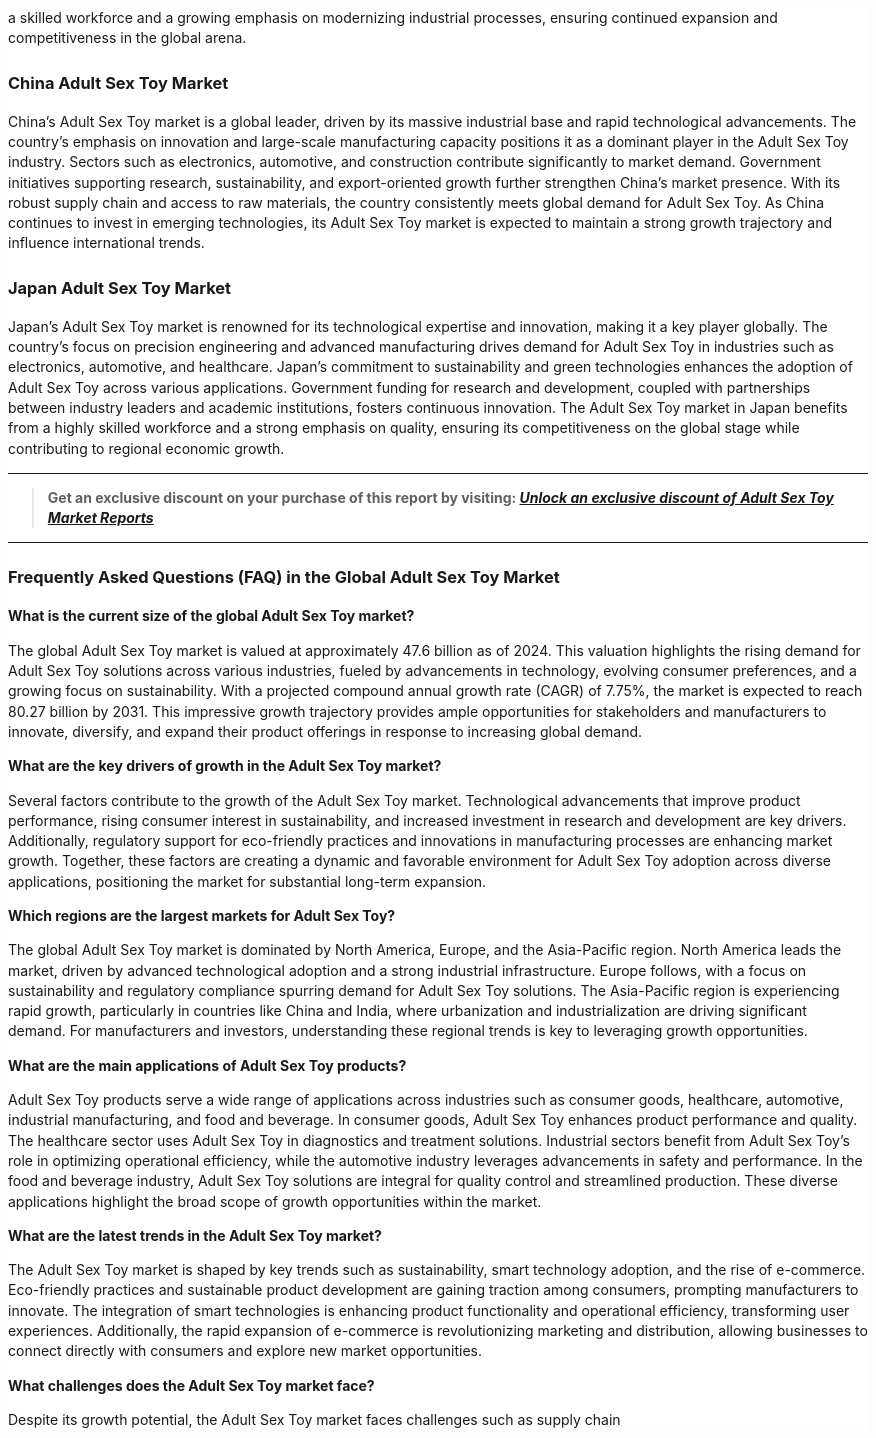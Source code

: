 a skilled workforce and a growing emphasis on modernizing industrial processes, ensuring continued expansion and competitiveness in the global arena.</p><h3>China Adult Sex Toy Market</h3><p>China&rsquo;s Adult Sex Toy market is a global leader, driven by its massive industrial base and rapid technological advancements. The country&rsquo;s emphasis on innovation and large-scale manufacturing capacity positions it as a dominant player in the Adult Sex Toy industry. Sectors such as electronics, automotive, and construction contribute significantly to market demand. Government initiatives supporting research, sustainability, and export-oriented growth further strengthen China&rsquo;s market presence. With its robust supply chain and access to raw materials, the country consistently meets global demand for Adult Sex Toy. As China continues to invest in emerging technologies, its Adult Sex Toy market is expected to maintain a strong growth trajectory and influence international trends.</p><h3>Japan Adult Sex Toy Market</h3><p>Japan&rsquo;s Adult Sex Toy market is renowned for its technological expertise and innovation, making it a key player globally. The country&rsquo;s focus on precision engineering and advanced manufacturing drives demand for Adult Sex Toy in industries such as electronics, automotive, and healthcare. Japan&rsquo;s commitment to sustainability and green technologies enhances the adoption of Adult Sex Toy across various applications. Government funding for research and development, coupled with partnerships between industry leaders and academic institutions, fosters continuous innovation. The Adult Sex Toy market in Japan benefits from a highly skilled workforce and a strong emphasis on quality, ensuring its competitiveness on the global stage while contributing to regional economic growth.</p><hr /><blockquote><p><strong>Get an exclusive discount on your purchase of this report by visiting: <em><a href="://marketresearchpulse.com/ask-for-discount/85112?utm_source=Github&amp;utm_medium=022">Unlock an exclusive discount of Adult Sex Toy Market Reports</a></em>&nbsp;</strong></p></blockquote><hr /><h3>Frequently Asked Questions (FAQ) in the Global Adult Sex Toy Market</h3><p><strong>What is the current size of the global Adult Sex Toy market?</strong></p><p>The global Adult Sex Toy market is valued at approximately 47.6 billion as of 2024. This valuation highlights the rising demand for Adult Sex Toy solutions across various industries, fueled by advancements in technology, evolving consumer preferences, and a growing focus on sustainability. With a projected compound annual growth rate (CAGR) of 7.75%, the market is expected to reach 80.27 billion by 2031. This impressive growth trajectory provides ample opportunities for stakeholders and manufacturers to innovate, diversify, and expand their product offerings in response to increasing global demand.</p><p><strong>What are the key drivers of growth in the Adult Sex Toy market?</strong></p><p>Several factors contribute to the growth of the Adult Sex Toy market. Technological advancements that improve product performance, rising consumer interest in sustainability, and increased investment in research and development are key drivers. Additionally, regulatory support for eco-friendly practices and innovations in manufacturing processes are enhancing market growth. Together, these factors are creating a dynamic and favorable environment for Adult Sex Toy adoption across diverse applications, positioning the market for substantial long-term expansion.</p><p><strong>Which regions are the largest markets for Adult Sex Toy?</strong></p><p>The global Adult Sex Toy market is dominated by North America, Europe, and the Asia-Pacific region. North America leads the market, driven by advanced technological adoption and a strong industrial infrastructure. Europe follows, with a focus on sustainability and regulatory compliance spurring demand for Adult Sex Toy solutions. The Asia-Pacific region is experiencing rapid growth, particularly in countries like China and India, where urbanization and industrialization are driving significant demand. For manufacturers and investors, understanding these regional trends is key to leveraging growth opportunities.</p><p><strong>What are the main applications of Adult Sex Toy products?</strong></p><p>Adult Sex Toy products serve a wide range of applications across industries such as consumer goods, healthcare, automotive, industrial manufacturing, and food and beverage. In consumer goods, Adult Sex Toy enhances product performance and quality. The healthcare sector uses Adult Sex Toy in diagnostics and treatment solutions. Industrial sectors benefit from Adult Sex Toy&rsquo;s role in optimizing operational efficiency, while the automotive industry leverages advancements in safety and performance. In the food and beverage industry, Adult Sex Toy solutions are integral for quality control and streamlined production. These diverse applications highlight the broad scope of growth opportunities within the market.</p><p><strong>What are the latest trends in the Adult Sex Toy market?</strong></p><p>The Adult Sex Toy market is shaped by key trends such as sustainability, smart technology adoption, and the rise of e-commerce. Eco-friendly practices and sustainable product development are gaining traction among consumers, prompting manufacturers to innovate. The integration of smart technologies is enhancing product functionality and operational efficiency, transforming user experiences. Additionally, the rapid expansion of e-commerce is revolutionizing marketing and distribution, allowing businesses to connect directly with consumers and explore new market opportunities.</p><p><strong>What challenges does the Adult Sex Toy market face?</strong></p><p>Despite its growth potential, the Adult Sex Toy market faces challenges such as supply chain